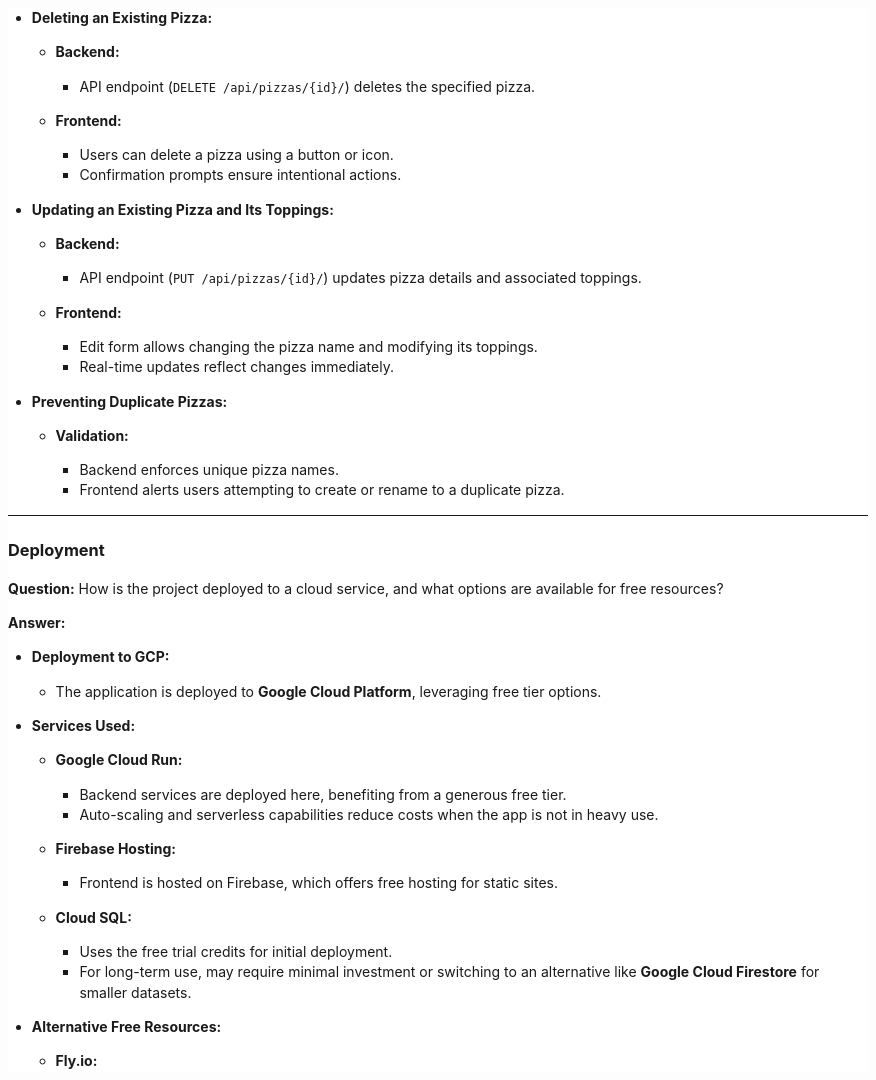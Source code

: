 - **Deleting an Existing Pizza:**

  - **Backend:**

    - API endpoint (`DELETE /api/pizzas/{id}/`) deletes the specified pizza.

  - **Frontend:**

    - Users can delete a pizza using a button or icon.
    - Confirmation prompts ensure intentional actions.

- **Updating an Existing Pizza and Its Toppings:**

  - **Backend:**

    - API endpoint (`PUT /api/pizzas/{id}/`) updates pizza details and associated toppings.

  - **Frontend:**

    - Edit form allows changing the pizza name and modifying its toppings.
    - Real-time updates reflect changes immediately.

- **Preventing Duplicate Pizzas:**

  - **Validation:**

    - Backend enforces unique pizza names.
    - Frontend alerts users attempting to create or rename to a duplicate pizza.

---

### **Deployment**

**Question:** How is the project deployed to a cloud service, and what options are available for free resources?

**Answer:**

- **Deployment to GCP:**

  - The application is deployed to **Google Cloud Platform**, leveraging free tier options.

- **Services Used:**

  - **Google Cloud Run:**

    - Backend services are deployed here, benefiting from a generous free tier.
    - Auto-scaling and serverless capabilities reduce costs when the app is not in heavy use.

  - **Firebase Hosting:**

    - Frontend is hosted on Firebase, which offers free hosting for static sites.

  - **Cloud SQL:**

    - Uses the free trial credits for initial deployment.
    - For long-term use, may require minimal investment or switching to an alternative like **Google Cloud Firestore** for smaller datasets.

- **Alternative Free Resources:**

  - **Fly.io:**

